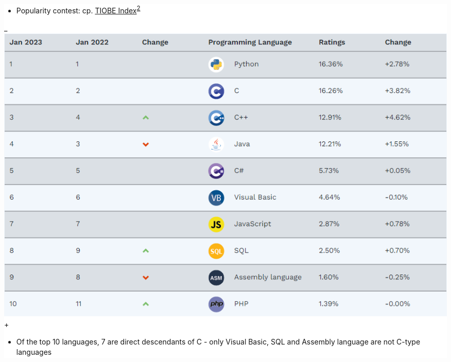 
-   Popularity contest: cp. [TIOBE Index](https://www.tiobe.com/tiobe-index/)<sup><a id="fnr.2" class="footref" href="#fn.2" role="doc-backlink">2</a></sup>

\_![img](../img/1_tiobe1.png "TIOBE Index ranking 1-10 (tiobe.com)")+

-   Of the top 10 languages, 7 are direct descendants of C - only Visual
    Basic, SQL and Assembly language are not C-type languages
